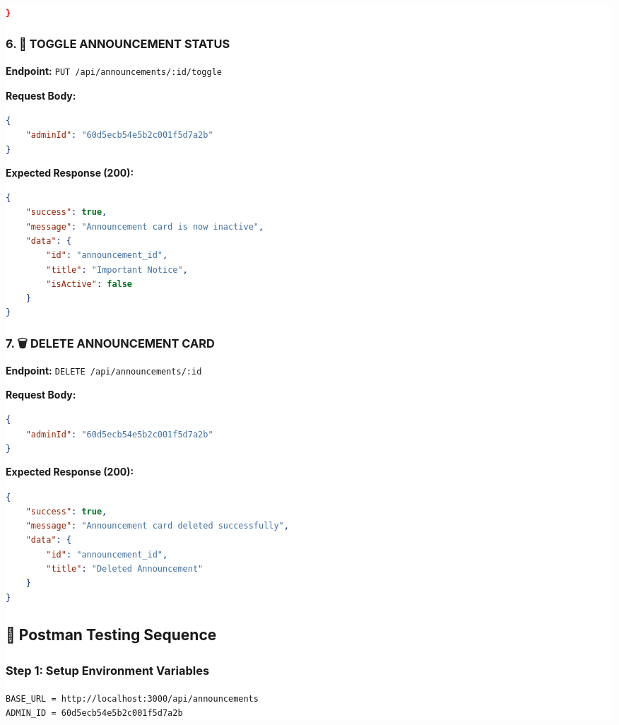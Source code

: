 ```json
}
```

### 6. 🔄 TOGGLE ANNOUNCEMENT STATUS
**Endpoint:** `PUT /api/announcements/:id/toggle`

**Request Body:**
```json
{
    "adminId": "60d5ecb54e5b2c001f5d7a2b"
}
```

**Expected Response (200):**
```json
{
    "success": true,
    "message": "Announcement card is now inactive",
    "data": {
        "id": "announcement_id",
        "title": "Important Notice",
        "isActive": false
    }
}
```

### 7. 🗑️ DELETE ANNOUNCEMENT CARD
**Endpoint:** `DELETE /api/announcements/:id`

**Request Body:**
```json
{
    "adminId": "60d5ecb54e5b2c001f5d7a2b"
}
```

**Expected Response (200):**
```json
{
    "success": true,
    "message": "Announcement card deleted successfully",
    "data": {
        "id": "announcement_id",
        "title": "Deleted Announcement"
    }
}
```

## 🧪 Postman Testing Sequence

### Step 1: Setup Environment Variables
```
BASE_URL = http://localhost:3000/api/announcements
ADMIN_ID = 60d5ecb54e5b2c001f5d7a2b
```

